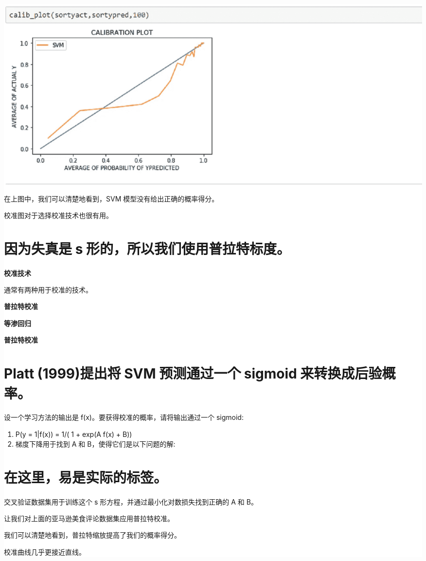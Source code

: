 ![](img/3e45a4b1f1090d2152cc6e50ec03da81.png)

在上图中，我们可以清楚地看到，SVM 模型没有给出正确的概率得分。

校准图对于选择校准技术也很有用。

# 因为失真是 s 形的，所以我们使用普拉特标度。

**校准技术**

通常有两种用于校准的技术。

**普拉特校准**

**等渗回归**

**普拉特校准**

# Platt (1999)提出将 SVM 预测通过一个 sigmoid 来转换成后验概率。

设一个学习方法的输出是 f(x)。要获得校准的概率，请将输出通过一个 sigmoid:

1.  P(y = 1|f(x)) = 1/( 1 + exp(A f(x) + B))
2.  梯度下降用于找到 A 和 B，使得它们是以下问题的解:

# 在这里，易是实际的标签。

交叉验证数据集用于训练这个 s 形方程，并通过最小化对数损失找到正确的 A 和 B。

让我们对上面的亚马逊美食评论数据集应用普拉特校准。

我们可以清楚地看到，普拉特缩放提高了我们的概率得分。

校准曲线几乎更接近直线。
